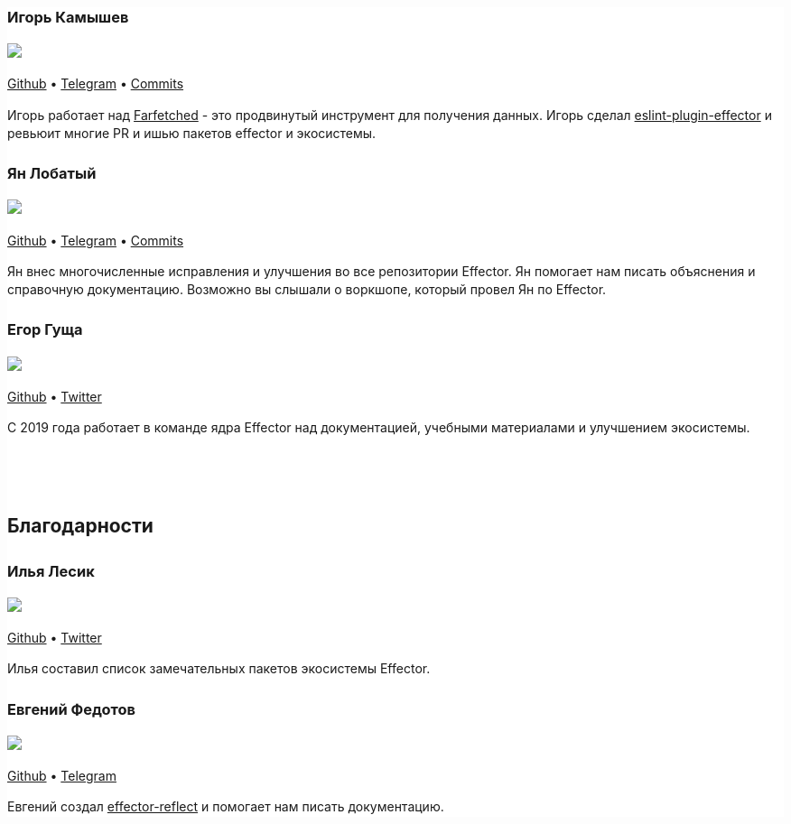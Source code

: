 ### Игорь Камышев

<img width="256" src="https://avatars.githubusercontent.com/u/26767722?v=4" />

[Github](https://github.com/igorkamyshev) • [Telegram](https://t.me/igorkamyshev) • [Commits](https://github.com/effector/effector/commits?author=igorkamyshev)

Игорь работает над [Farfetched](https://ff.effector.dev) - это продвинутый инструмент для получения данных.
Игорь сделал [eslint-plugin-effector](https://eslint.effector.dev) и ревьюит многие PR и ишью пакетов effector и экосистемы.

### Ян Лобатый

<img width="256" src="https://i.imgur.com/DomL22D.jpg" />

[Github](https://github.com/YanLobat) • [Telegram](https://t.me/lobatik) • [Commits](https://github.com/effector/effector/commits?author=YanLobat)

Ян внес многочисленные исправления и улучшения во все репозитории Effector.
Ян помогает нам писать объяснения и справочную документацию. Возможно вы слышали о воркшопе, который провел Ян по Effector.

### Егор Гуща

<img width="256" src="https://avatars.githubusercontent.com/u/22044607?v=4" />

[Github](https://github.com/egorguscha) • [Twitter](https://twitter.com/simpleigich)

С 2019 года работает в команде ядра Effector над документацией, учебными материалами и улучшением экосистемы.

<br /><br />

## Благодарности

### Илья Лесик

<img width="256" src="https://avatars.githubusercontent.com/u/1270648?v=4" />

[Github](https://github.com/ilyalesik) • [Twitter](https://twitter.com/ilialesik)

Илья составил список замечательных пакетов экосистемы Effector.

### Евгений Федотов

<img width="256" src="https://avatars.githubusercontent.com/u/18236014?v=4" />

[Github](https://github.com/EvgenyiFedotov) • [Telegram](https://t.me/evgeniyfedotov)

Евгений создал [effector-reflect](https://github.com/effector/reflect) и помогает нам писать документацию.
